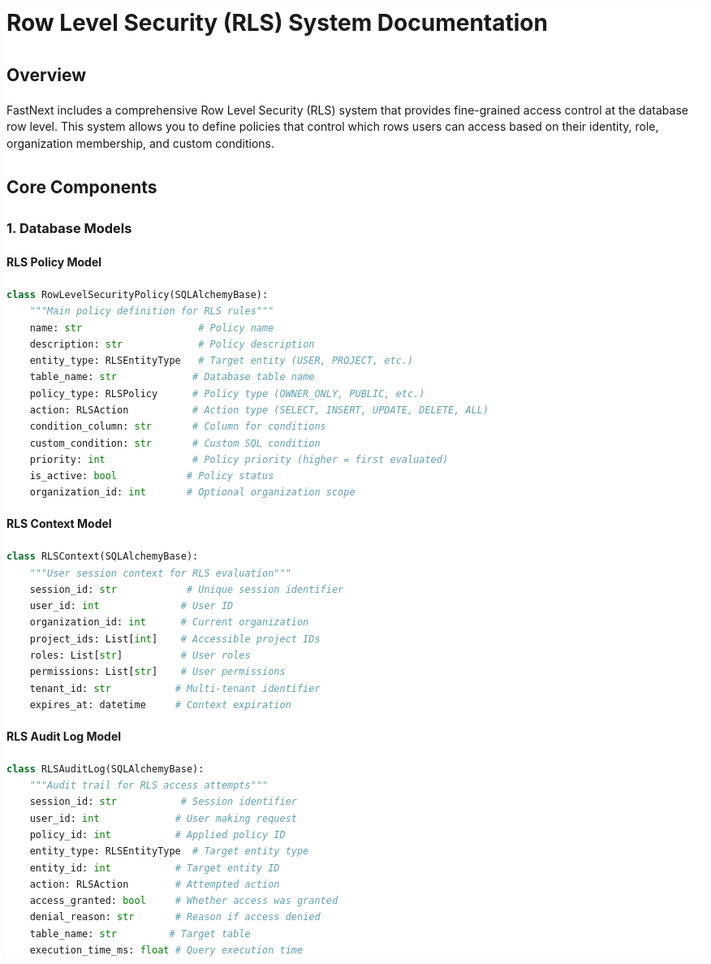 # Row Level Security (RLS) System Documentation

## Overview

FastNext includes a comprehensive Row Level Security (RLS) system that provides fine-grained access control at the database row level. This system allows you to define policies that control which rows users can access based on their identity, role, organization membership, and custom conditions.

## Core Components

### 1. **Database Models**

#### RLS Policy Model
```python
class RowLevelSecurityPolicy(SQLAlchemyBase):
    """Main policy definition for RLS rules"""
    name: str                    # Policy name
    description: str             # Policy description
    entity_type: RLSEntityType   # Target entity (USER, PROJECT, etc.)
    table_name: str             # Database table name
    policy_type: RLSPolicy      # Policy type (OWNER_ONLY, PUBLIC, etc.)
    action: RLSAction           # Action type (SELECT, INSERT, UPDATE, DELETE, ALL)
    condition_column: str       # Column for conditions
    custom_condition: str       # Custom SQL condition
    priority: int               # Policy priority (higher = first evaluated)
    is_active: bool            # Policy status
    organization_id: int       # Optional organization scope
```

#### RLS Context Model
```python
class RLSContext(SQLAlchemyBase):
    """User session context for RLS evaluation"""
    session_id: str            # Unique session identifier
    user_id: int              # User ID
    organization_id: int      # Current organization
    project_ids: List[int]    # Accessible project IDs
    roles: List[str]          # User roles
    permissions: List[str]    # User permissions
    tenant_id: str           # Multi-tenant identifier
    expires_at: datetime     # Context expiration
```

#### RLS Audit Log Model
```python
class RLSAuditLog(SQLAlchemyBase):
    """Audit trail for RLS access attempts"""
    session_id: str           # Session identifier
    user_id: int             # User making request
    policy_id: int           # Applied policy ID
    entity_type: RLSEntityType  # Target entity type
    entity_id: int           # Target entity ID
    action: RLSAction        # Attempted action
    access_granted: bool     # Whether access was granted
    denial_reason: str       # Reason if access denied
    table_name: str         # Target table
    execution_time_ms: float # Query execution time
```

